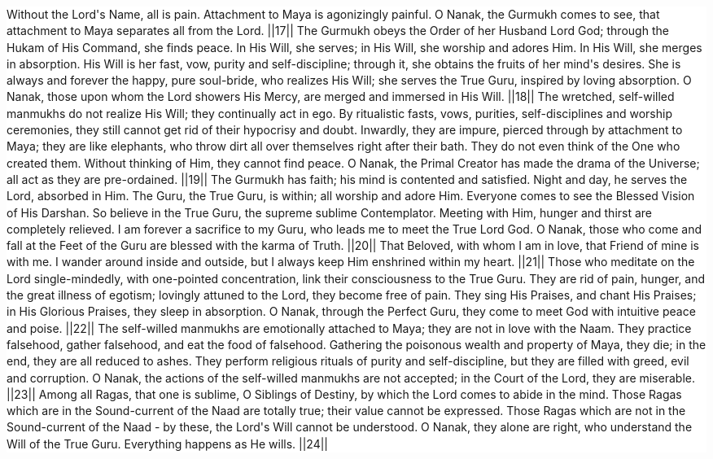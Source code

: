 Without the Lord's Name, all is pain. Attachment to Maya is agonizingly painful.
O Nanak, the Gurmukh comes to see, that attachment to Maya separates all from the Lord. ||17||
The Gurmukh obeys the Order of her Husband Lord God; through the Hukam of His Command, she finds peace.
In His Will, she serves; in His Will, she worship and adores Him.
In His Will, she merges in absorption. His Will is her fast, vow, purity and self-discipline; through it, she obtains the fruits of her mind's desires.
She is always and forever the happy, pure soul-bride, who realizes His Will; she serves the True Guru, inspired by loving absorption.
O Nanak, those upon whom the Lord showers His Mercy, are merged and immersed in His Will. ||18||
The wretched, self-willed manmukhs do not realize His Will; they continually act in ego.
By ritualistic fasts, vows, purities, self-disciplines and worship ceremonies, they still cannot get rid of their hypocrisy and doubt.
Inwardly, they are impure, pierced through by attachment to Maya; they are like elephants, who throw dirt all over themselves right after their bath.
They do not even think of the One who created them. Without thinking of Him, they cannot find peace.
O Nanak, the Primal Creator has made the drama of the Universe; all act as they are pre-ordained. ||19||
The Gurmukh has faith; his mind is contented and satisfied. Night and day, he serves the Lord, absorbed in Him.
The Guru, the True Guru, is within; all worship and adore Him. Everyone comes to see the Blessed Vision of His Darshan.
So believe in the True Guru, the supreme sublime Contemplator. Meeting with Him, hunger and thirst are completely relieved.
I am forever a sacrifice to my Guru, who leads me to meet the True Lord God.
O Nanak, those who come and fall at the Feet of the Guru are blessed with the karma of Truth. ||20||
That Beloved, with whom I am in love, that Friend of mine is with me.
I wander around inside and outside, but I always keep Him enshrined within my heart. ||21||
Those who meditate on the Lord single-mindedly, with one-pointed concentration, link their consciousness to the True Guru.
They are rid of pain, hunger, and the great illness of egotism; lovingly attuned to the Lord, they become free of pain.
They sing His Praises, and chant His Praises; in His Glorious Praises, they sleep in absorption.
O Nanak, through the Perfect Guru, they come to meet God with intuitive peace and poise. ||22||
The self-willed manmukhs are emotionally attached to Maya; they are not in love with the Naam.
They practice falsehood, gather falsehood, and eat the food of falsehood.
Gathering the poisonous wealth and property of Maya, they die; in the end, they are all reduced to ashes.
They perform religious rituals of purity and self-discipline, but they are filled with greed, evil and corruption.
O Nanak, the actions of the self-willed manmukhs are not accepted; in the Court of the Lord, they are miserable. ||23||
Among all Ragas, that one is sublime, O Siblings of Destiny, by which the Lord comes to abide in the mind.
Those Ragas which are in the Sound-current of the Naad are totally true; their value cannot be expressed.
Those Ragas which are not in the Sound-current of the Naad - by these, the Lord's Will cannot be understood.
O Nanak, they alone are right, who understand the Will of the True Guru.
Everything happens as He wills. ||24||
